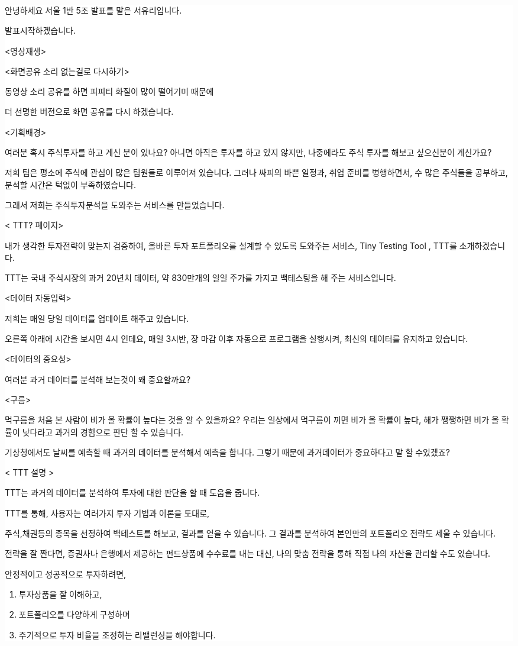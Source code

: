 안녕하세요 서울 1반 5조 발표를 맡은 서유리입니다.

 발표시작하겠습니다.

<영상재생>

<화면공유 소리 없는걸로 다시하기>

동영상 소리 공유를 하면 피피티 화질이 많이 떨어기미 때문에

더 선명한 버전으로 화면 공유를 다시 하겠습니다.

<기획배경>

여러분 혹시 주식투자를 하고 계신 분이 있나요? 아니면 아직은 투자를 하고 있지 않지만, 나중에라도 주식 투자를 해보고 싶으신분이 계신가요? 

저희 팀은 평소에 주식에 관심이 많은 팀원들로 이루어져 있습니다. 그러나  싸피의 바쁜 일정과, 취업 준비를 병행하면서, 수 많은 주식들을 공부하고, 분석할 시간은 턱없이 부족하였습니다.  

그래서 저희는 주식투자분석을 도와주는 서비스를 만들었습니다.

< TTT? 페이지>

내가 생각한 투자전략이 맞는지 검증하여, 올바른 투자 포트폴리오를 설계할 수 있도록 도와주는 서비스, Tiny Testing Tool , TTT를 소개하겠습니다.

TTT는 국내 주식시장의 과거 20년치 데이터, 약 830만개의 일일 주가를 가지고 백테스팅을 해 주는 서비스입니다. 

<데이터 자동입력>

저희는 매일 당일 데이터를 업데이트 해주고 있습니다.

오른쪽 아래에 시간을 보시면 4시 인데요, 매일 3시반, 장 마감 이후 자동으로 프로그램을 실행시켜, 최신의 데이터를 유지하고 있습니다.  

<데이터의 중요성>

여러분 과거 데이터를 분석해 보는것이 왜  중요할까요?

<구름>

먹구름을 처음 본 사람이 비가 올 확률이 높다는 것을 알 수 있을까요? 우리는 일상에서 먹구름이 끼면 비가 올 확률이 높다, 해가 쨍쨍하면 비가 올 확률이 낮다라고 과거의 경험으로 판단 할 수 있습니다. 

기상청에서도 날씨를 예측할 때 과거의 데이터를 분석해서 예측을 합니다. 그렇기 때문에 과거데이터가 중요하다고 말 할 수있겠죠?

< TTT 설명 >

TTT는 과거의 데이터를 분석하여 투자에 대한 판단을 할 때 도움을 줍니다.

TTT를 통해, 사용자는 여러가지 투자 기법과 이론을 토대로,

 주식,채권등의 종목을 선정하여 백테스트를 해보고, 결과를 얻을 수 있습니다.  그 결과를 분석하여 본인만의 포트폴리오 전략도 세울 수 있습니다. 

전략을 잘 짠다면, 증권사나 은행에서 제공하는 펀드상품에 수수료를 내는 대신, 나의 맞춤 전략을 통해 직접 나의 자산을 관리할 수도 있습니다.



안정적이고 성공적으로 투자하려면,

1. 투자상품을 잘 이해하고, 

2. 포트폴리오를 다양하게 구성하며

3. 주기적으로 투자 비율을 조정하는 리밸런싱을 해야합니다.

   
